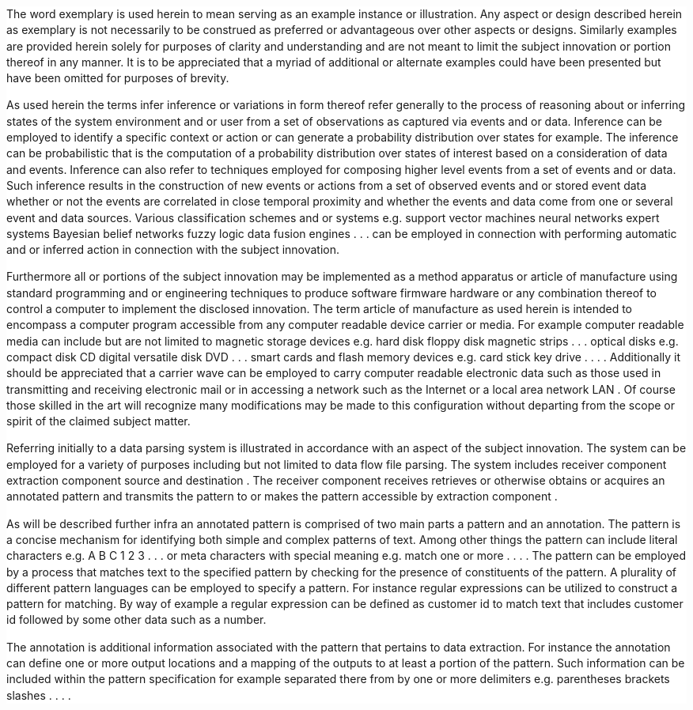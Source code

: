 The word exemplary is used herein to mean serving as an example instance or illustration. Any aspect or design described herein as exemplary is not necessarily to be construed as preferred or advantageous over other aspects or designs. Similarly examples are provided herein solely for purposes of clarity and understanding and are not meant to limit the subject innovation or portion thereof in any manner. It is to be appreciated that a myriad of additional or alternate examples could have been presented but have been omitted for purposes of brevity.

As used herein the terms infer inference or variations in form thereof refer generally to the process of reasoning about or inferring states of the system environment and or user from a set of observations as captured via events and or data. Inference can be employed to identify a specific context or action or can generate a probability distribution over states for example. The inference can be probabilistic that is the computation of a probability distribution over states of interest based on a consideration of data and events. Inference can also refer to techniques employed for composing higher level events from a set of events and or data. Such inference results in the construction of new events or actions from a set of observed events and or stored event data whether or not the events are correlated in close temporal proximity and whether the events and data come from one or several event and data sources. Various classification schemes and or systems e.g. support vector machines neural networks expert systems Bayesian belief networks fuzzy logic data fusion engines . . . can be employed in connection with performing automatic and or inferred action in connection with the subject innovation.

Furthermore all or portions of the subject innovation may be implemented as a method apparatus or article of manufacture using standard programming and or engineering techniques to produce software firmware hardware or any combination thereof to control a computer to implement the disclosed innovation. The term article of manufacture as used herein is intended to encompass a computer program accessible from any computer readable device carrier or media. For example computer readable media can include but are not limited to magnetic storage devices e.g. hard disk floppy disk magnetic strips . . . optical disks e.g. compact disk CD digital versatile disk DVD . . . smart cards and flash memory devices e.g. card stick key drive . . . . Additionally it should be appreciated that a carrier wave can be employed to carry computer readable electronic data such as those used in transmitting and receiving electronic mail or in accessing a network such as the Internet or a local area network LAN . Of course those skilled in the art will recognize many modifications may be made to this configuration without departing from the scope or spirit of the claimed subject matter.

Referring initially to a data parsing system is illustrated in accordance with an aspect of the subject innovation. The system can be employed for a variety of purposes including but not limited to data flow file parsing. The system includes receiver component extraction component source and destination . The receiver component receives retrieves or otherwise obtains or acquires an annotated pattern and transmits the pattern to or makes the pattern accessible by extraction component .

As will be described further infra an annotated pattern is comprised of two main parts a pattern and an annotation. The pattern is a concise mechanism for identifying both simple and complex patterns of text. Among other things the pattern can include literal characters e.g. A B C 1 2 3 . . . or meta characters with special meaning e.g. match one or more . . . . The pattern can be employed by a process that matches text to the specified pattern by checking for the presence of constituents of the pattern. A plurality of different pattern languages can be employed to specify a pattern. For instance regular expressions can be utilized to construct a pattern for matching. By way of example a regular expression can be defined as customer id to match text that includes customer id followed by some other data such as a number.

The annotation is additional information associated with the pattern that pertains to data extraction. For instance the annotation can define one or more output locations and a mapping of the outputs to at least a portion of the pattern. Such information can be included within the pattern specification for example separated there from by one or more delimiters e.g. parentheses brackets slashes . . . .
